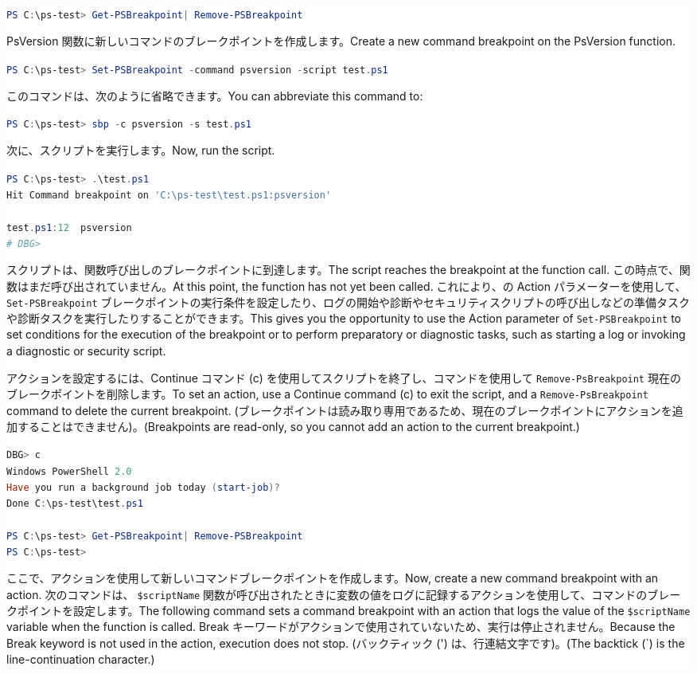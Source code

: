 ```powershell
PS C:\ps-test> Get-PSBreakpoint| Remove-PSBreakpoint
```

<span data-ttu-id="d0283-255">PsVersion 関数に新しいコマンドのブレークポイントを作成します。</span><span class="sxs-lookup"><span data-stu-id="d0283-255">Create a new command breakpoint on the PsVersion function.</span></span>

```powershell
PS C:\ps-test> Set-PSBreakpoint -command psversion -script test.ps1
```

<span data-ttu-id="d0283-256">このコマンドは、次のように省略できます。</span><span class="sxs-lookup"><span data-stu-id="d0283-256">You can abbreviate this command to:</span></span>

```powershell
PS C:\ps-test> sbp -c psversion -s test.ps1
```

<span data-ttu-id="d0283-257">次に、スクリプトを実行します。</span><span class="sxs-lookup"><span data-stu-id="d0283-257">Now, run the script.</span></span>

```powershell
PS C:\ps-test> .\test.ps1
Hit Command breakpoint on 'C:\ps-test\test.ps1:psversion'

test.ps1:12  psversion
# DBG>
```

<span data-ttu-id="d0283-258">スクリプトは、関数呼び出しのブレークポイントに到達します。</span><span class="sxs-lookup"><span data-stu-id="d0283-258">The script reaches the breakpoint at the function call.</span></span> <span data-ttu-id="d0283-259">この時点で、関数はまだ呼び出されていません。</span><span class="sxs-lookup"><span data-stu-id="d0283-259">At this point, the function has not yet been called.</span></span> <span data-ttu-id="d0283-260">これにより、の Action パラメーターを使用して、 `Set-PSBreakpoint` ブレークポイントの実行条件を設定したり、ログの開始や診断やセキュリティスクリプトの呼び出しなどの準備タスクや診断タスクを実行したりすることができます。</span><span class="sxs-lookup"><span data-stu-id="d0283-260">This gives you the opportunity to use the Action parameter of `Set-PSBreakpoint` to set conditions for the execution of the breakpoint or to perform preparatory or diagnostic tasks, such as starting a log or invoking a diagnostic or security script.</span></span>

<span data-ttu-id="d0283-261">アクションを設定するには、Continue コマンド (c) を使用してスクリプトを終了し、コマンドを使用して `Remove-PsBreakpoint` 現在のブレークポイントを削除します。</span><span class="sxs-lookup"><span data-stu-id="d0283-261">To set an action, use a Continue command (c) to exit the script, and a `Remove-PsBreakpoint` command to delete the current breakpoint.</span></span> <span data-ttu-id="d0283-262">(ブレークポイントは読み取り専用であるため、現在のブレークポイントにアクションを追加することはできません)。</span><span class="sxs-lookup"><span data-stu-id="d0283-262">(Breakpoints are read-only, so you cannot add an action to the current breakpoint.)</span></span>

```powershell
DBG> c
Windows PowerShell 2.0
Have you run a background job today (start-job)?
Done C:\ps-test\test.ps1

PS C:\ps-test> Get-PSBreakpoint| Remove-PSBreakpoint
PS C:\ps-test>
```

<span data-ttu-id="d0283-263">ここで、アクションを使用して新しいコマンドブレークポイントを作成します。</span><span class="sxs-lookup"><span data-stu-id="d0283-263">Now, create a new command breakpoint with an action.</span></span> <span data-ttu-id="d0283-264">次のコマンドは、 `$scriptName` 関数が呼び出されたときに変数の値をログに記録するアクションを使用して、コマンドのブレークポイントを設定します。</span><span class="sxs-lookup"><span data-stu-id="d0283-264">The following command sets a command breakpoint with an action that logs the value of the `$scriptName` variable when the function is called.</span></span> <span data-ttu-id="d0283-265">Break キーワードがアクションで使用されていないため、実行は停止されません。</span><span class="sxs-lookup"><span data-stu-id="d0283-265">Because the Break keyword is not used in the action, execution does not stop.</span></span> <span data-ttu-id="d0283-266">(バックティック (') は、行連結文字です)。</span><span class="sxs-lookup"><span data-stu-id="d0283-266">(The backtick (\`) is the line-continuation character.)</span></span>
